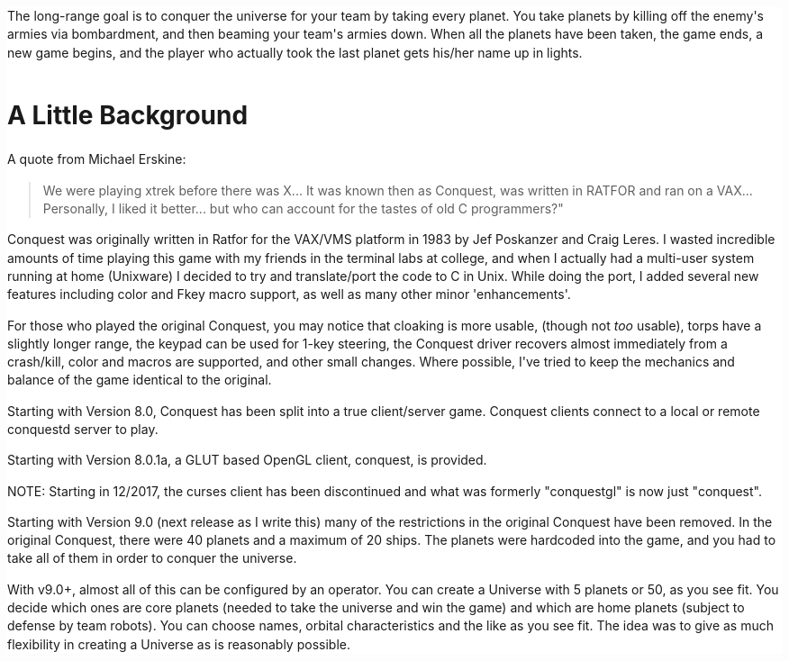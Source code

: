    The long-range goal is to conquer the universe for your team by
   taking every planet. You take planets by killing off the enemy's
   armies via bombardment, and then beaming your team's armies
   down. When all the planets have been taken, the game ends, a new
   game begins, and the player who actually took the last planet gets
   his/her name up in lights.

# A Little Background

A quote from Michael Erskine:

>We were playing xtrek before there was X...  It was known then
>as Conquest, was written in RATFOR and ran on a VAX...
>Personally, I liked it better...  but who can account for the
>tastes of old C programmers?"


Conquest was originally written in Ratfor for the VAX/VMS platform in
1983 by Jef Poskanzer and Craig Leres.  I wasted incredible amounts of
time playing this game with my friends in the terminal labs at
college, and when I actually had a multi-user system running at home
(Unixware) I decided to try and translate/port the code to C in Unix.
While doing the port, I added several new features including color and
Fkey macro support, as well as many other minor 'enhancements'.

For those who played the original Conquest, you may notice that
cloaking is more usable, (though not *too* usable), torps have a
slightly longer range, the keypad can be used for 1-key steering, the
Conquest driver recovers almost immediately from a crash/kill, color
and macros are supported, and other small changes.  Where possible,
I've tried to keep the mechanics and balance of the game identical to
the original.

Starting with Version 8.0, Conquest has been split into a true
client/server game.  Conquest clients connect to a local or remote
conquestd server to play.

Starting with Version 8.0.1a, a GLUT based OpenGL client, conquest, is
provided.

NOTE: Starting in 12/2017, the curses client has been discontinued and
what was formerly "conquestgl" is now just "conquest".

Starting with Version 9.0 (next release as I write this) many of the
restrictions in the original Conquest have been removed.  In the
original Conquest, there were 40 planets and a maximum of 20 ships.
The planets were hardcoded into the game, and you had to take all of
them in order to conquer the universe.

With v9.0+, almost all of this can be configured by an operator.  You
can create a Universe with 5 planets or 50, as you see fit.  You
decide which ones are core planets (needed to take the universe and
win the game) and which are home planets (subject to defense by team
robots).  You can choose names, orbital characteristics and the like as
you see fit.  The idea was to give as much flexibility in creating a
Universe as is reasonably possible.
